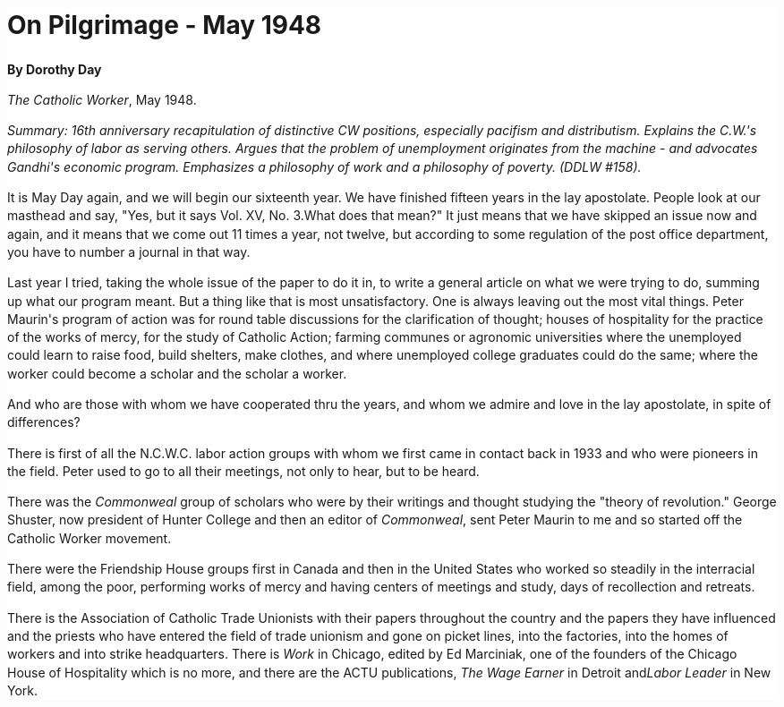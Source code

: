 On Pilgrimage - May 1948
========================

**By Dorothy Day**

*The Catholic Worker*, May 1948.

*Summary: 16th anniversary recapitulation of distinctive CW positions,
especially pacifism and distributism. Explains the C.W.'s philosophy of
labor as serving others. Argues that the problem of unemployment
originates from the machine - and advocates Gandhi's economic program.
Emphasizes a philosophy of work and a philosophy of poverty. (DDLW
\#158).*

It is May Day again, and we will begin our sixteenth year. We have
finished fifteen years in the lay apostolate. People look at our
masthead and say, "Yes, but it says Vol. XV, No. 3.What does that mean?"
It just means that we have skipped an issue now and again, and it means
that we come out 11 times a year, not twelve, but according to some
regulation of the post office department, you have to number a journal
in that way.

Last year I tried, taking the whole issue of the paper to do it in, to
write a general article on what we were trying to do, summing up what
our program meant. But a thing like that is most unsatisfactory. One is
always leaving out the most vital things. Peter Maurin's program of
action was for round table discussions for the clarification of thought;
houses of hospitality for the practice of the works of mercy, for the
study of Catholic Action; farming communes or agronomic universities
where the unemployed could learn to raise food, build shelters, make
clothes, and where unemployed college graduates could do the same; where
the worker could become a scholar and the scholar a worker.

And who are those with whom we have cooperated thru the years, and whom
we admire and love in the lay apostolate, in spite of differences?

There is first of all the N.C.W.C. labor action groups with whom we
first came in contact back in 1933 and who were pioneers in the field.
Peter used to go to all their meetings, not only to hear, but to be
heard.

There was the *Commonweal* group of scholars who were by their writings
and thought studying the "theory of revolution." George Shuster, now
president of Hunter College and then an editor of *Commonweal*, sent
Peter Maurin to me and so started off the Catholic Worker movement.

There were the Friendship House groups first in Canada and then in the
United States who worked so steadily in the interracial field, among the
poor, performing works of mercy and having centers of meetings and
study, days of recollection and retreats.

There is the Association of Catholic Trade Unionists with their papers
throughout the country and the papers they have influenced and the
priests who have entered the field of trade unionism and gone on picket
lines, into the factories, into the homes of workers and into strike
headquarters. There is *Work* in Chicago, edited by Ed Marciniak, one of
the founders of the Chicago House of Hospitality which is no more, and
there are the ACTU publications, *The Wage Earner* in Detroit and*Labor
Leader* in New York.
